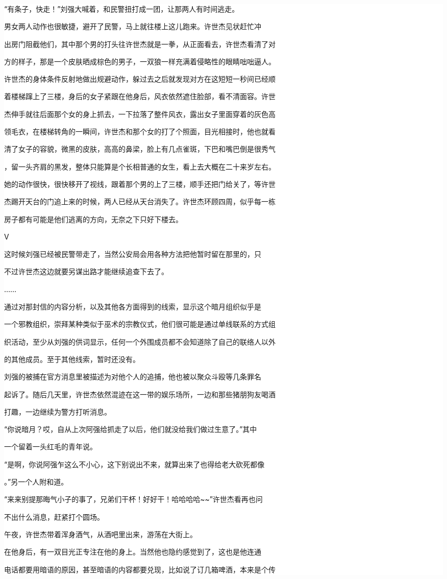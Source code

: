 “有条子，快走！”刘强大喊着，和民警扭打成一团，让那两人有时间逃走。

男女两人动作也很敏捷，避开了民警，马上就往楼上这儿跑来。许世杰见状赶忙冲

出房门阻截他们，其中那个男的打头往许世杰就是一拳，从正面看去，许世杰看清了对

方的样子，那是一个皮肤晒成棕色的男子，一双狼一样充满着侵略性的眼睛咄咄逼人。

许世杰的身体条件反射地做出规避动作，躲过去之后就发现对方在这短短一秒间已经顺

着楼梯蹿上了三楼，身后的女子紧跟在他身后，风衣依然遮住脸部，看不清面容。许世

杰伸手就往后面那个女的身上抓去，一下拉落了整件风衣，露出女子里面穿着的灰色高

领毛衣，在楼梯转角的一瞬间，许世杰和那个女的打了个照面，目光相接时，他也就看

清了女子的容貌，微黑的皮肤，高高的鼻梁，脸上有几点雀斑，下巴和嘴巴倒是很秀气

，留一头齐肩的黑发，整体只能算是个长相普通的女生，看上去大概在二十来岁左右。

她的动作很快，很快移开了视线，跟着那个男的上了三楼，顺手还把门给关了，等许世

杰踢开天台的门追上来的时候，两人已经从天台消失了。许世杰环顾四周，似乎每一栋

房子都有可能是他们逃离的方向，无奈之下只好下楼去。

V

这时候刘强已经被民警带走了，当然公安局会用各种方法把他暂时留在那里的，只

不过许世杰这边就要另谋出路才能继续追查下去了。

……

通过对那封信的内容分析，以及其他各方面得到的线索，显示这个暗月组织似乎是

一个邪教组织，崇拜某种类似于巫术的宗教仪式，他们很可能是通过单线联系的方式组

织活动，至少从刘强的供词显示，任何一个外围成员都不会知道除了自己的联络人以外

的其他成员。至于其他线索，暂时还没有。

刘强的被捕在官方消息里被描述为对他个人的追捕，他也被以聚众斗殴等几条罪名

起诉了。随后几天里，许世杰依然混迹在这一带的娱乐场所，一边和那些猪朋狗友喝酒

打趣，一边继续为警方打听消息。

“你说暗月？哎，自从上次阿强给抓走了以后，他们就没给我们做过生意了。”其中

一个留着一头红毛的青年说。

“是啊，你说阿强乍这么不小心，这下别说出不来，就算出来了也得给老大砍死都像

。”另一个人附和道。

“来来别提那晦气小子的事了，兄弟们干杯！好好干！哈哈哈哈~~”许世杰看再也问

不出什么消息，赶紧打个圆场。

午夜，许世杰带着浑身酒气，从酒吧里出来，游荡在大街上。

在他身后，有一双目光正专注在他的身上。当然他也隐约感觉到了，这也是他连通

电话都要用暗语的原因，甚至暗语的内容都要兑现，比如说了订几箱啤酒，本来是个传
